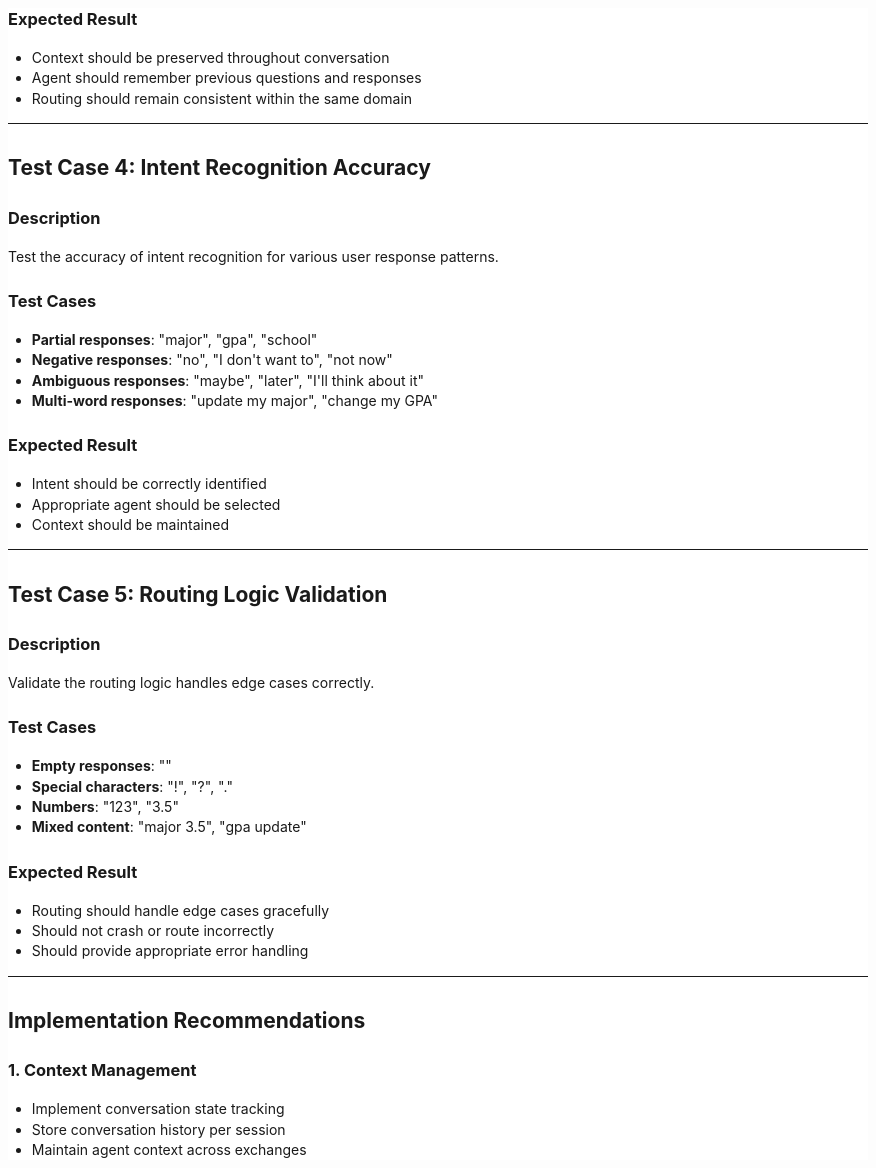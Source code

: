 ### Expected Result
- Context should be preserved throughout conversation
- Agent should remember previous questions and responses
- Routing should remain consistent within the same domain

---

## Test Case 4: Intent Recognition Accuracy

### Description
Test the accuracy of intent recognition for various user response patterns.

### Test Cases
- **Partial responses**: "major", "gpa", "school"
- **Negative responses**: "no", "I don't want to", "not now"
- **Ambiguous responses**: "maybe", "later", "I'll think about it"
- **Multi-word responses**: "update my major", "change my GPA"

### Expected Result
- Intent should be correctly identified
- Appropriate agent should be selected
- Context should be maintained

---

## Test Case 5: Routing Logic Validation

### Description
Validate the routing logic handles edge cases correctly.

### Test Cases
- **Empty responses**: ""
- **Special characters**: "!", "?", "."
- **Numbers**: "123", "3.5"
- **Mixed content**: "major 3.5", "gpa update"

### Expected Result
- Routing should handle edge cases gracefully
- Should not crash or route incorrectly
- Should provide appropriate error handling

---

## Implementation Recommendations

### 1. Context Management
- Implement conversation state tracking
- Store conversation history per session
- Maintain agent context across exchanges

